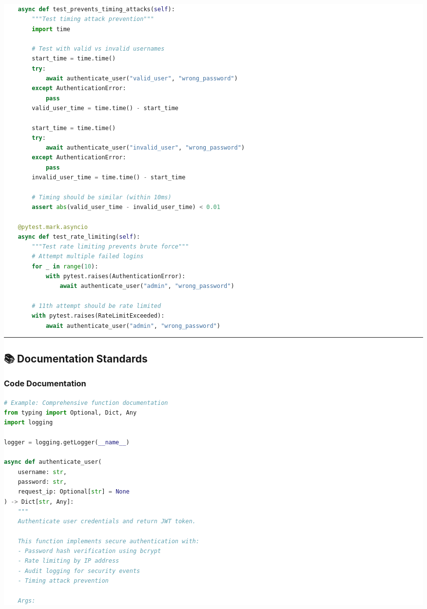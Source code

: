 ```python
    async def test_prevents_timing_attacks(self):
        """Test timing attack prevention"""
        import time
        
        # Test with valid vs invalid usernames
        start_time = time.time()
        try:
            await authenticate_user("valid_user", "wrong_password")
        except AuthenticationError:
            pass
        valid_user_time = time.time() - start_time
        
        start_time = time.time()
        try:
            await authenticate_user("invalid_user", "wrong_password")
        except AuthenticationError:
            pass
        invalid_user_time = time.time() - start_time
        
        # Timing should be similar (within 10ms)
        assert abs(valid_user_time - invalid_user_time) < 0.01
    
    @pytest.mark.asyncio
    async def test_rate_limiting(self):
        """Test rate limiting prevents brute force"""
        # Attempt multiple failed logins
        for _ in range(10):
            with pytest.raises(AuthenticationError):
                await authenticate_user("admin", "wrong_password")
        
        # 11th attempt should be rate limited
        with pytest.raises(RateLimitExceeded):
            await authenticate_user("admin", "wrong_password")
```

---

## 📚 **Documentation Standards**

### **Code Documentation**

```python
# Example: Comprehensive function documentation
from typing import Optional, Dict, Any
import logging

logger = logging.getLogger(__name__)

async def authenticate_user(
    username: str,
    password: str,
    request_ip: Optional[str] = None
) -> Dict[str, Any]:
    """
    Authenticate user credentials and return JWT token.
    
    This function implements secure authentication with:
    - Password hash verification using bcrypt
    - Rate limiting by IP address
    - Audit logging for security events
    - Timing attack prevention
    
    Args:
```